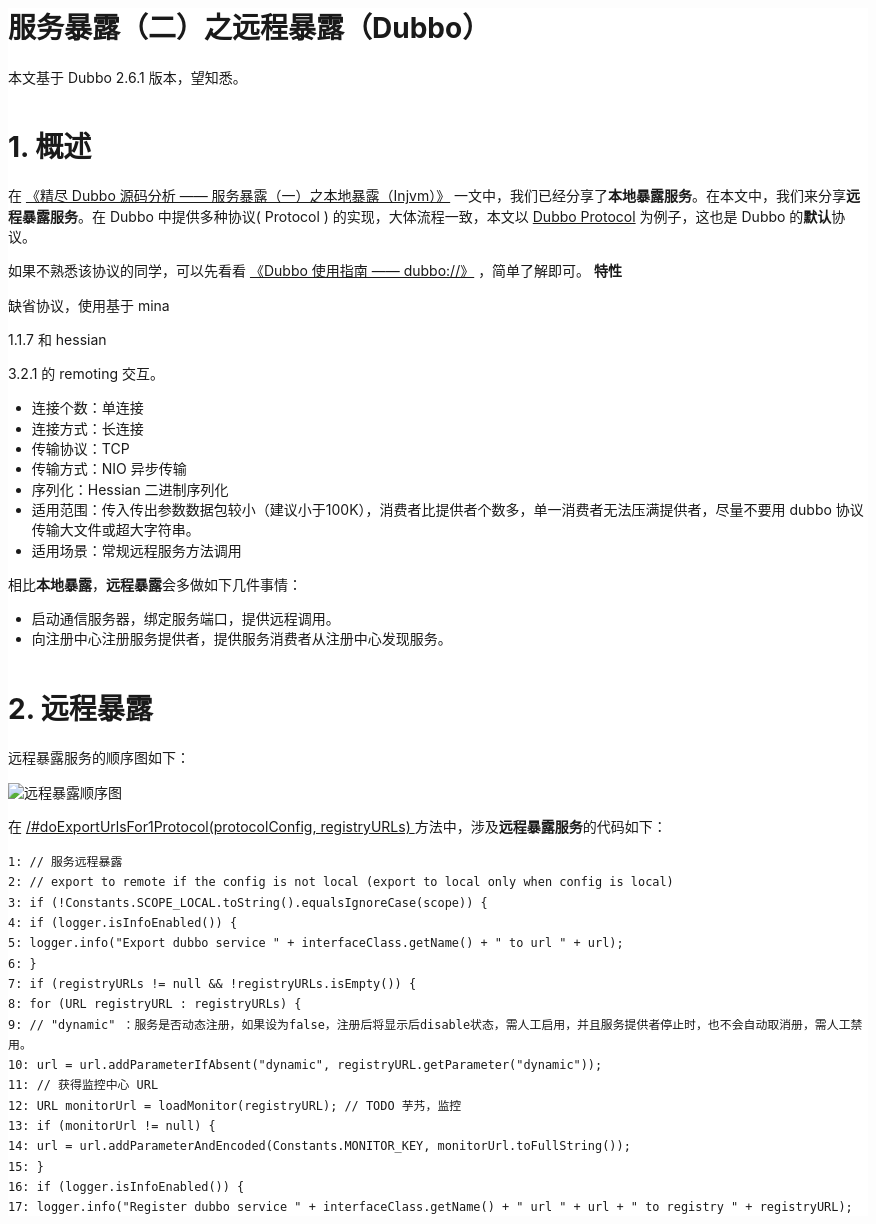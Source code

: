 # 服务暴露（二）之远程暴露（Dubbo）

本文基于 Dubbo 2.6.1 版本，望知悉。

# 1. 概述

在 [《精尽 Dubbo 源码分析 —— 服务暴露（一）之本地暴露（Injvm）》](http://svip.iocoder.cn/Dubbo/service-export-local/?self) 一文中，我们已经分享了**本地暴露服务**。在本文中，我们来分享**远程暴露服务**。在 Dubbo 中提供多种协议( Protocol ) 的实现，大体流程一致，本文以 [Dubbo Protocol](http://dubbo.apache.org/zh-cn/docs/user/references/protocol/dubbo.html) 为例子，这也是 Dubbo 的**默认**协议。

如果不熟悉该协议的同学，可以先看看 [《Dubbo 使用指南 —— dubbo://》](http://dubbo.apache.org/zh-cn/docs/user/references/protocol/dubbo.html) ，简单了解即可。
**特性**

缺省协议，使用基于 mina

1.1.7
和 hessian

3.2.1
的 remoting 交互。

* 连接个数：单连接
* 连接方式：长连接
* 传输协议：TCP
* 传输方式：NIO 异步传输
* 序列化：Hessian 二进制序列化
* 适用范围：传入传出参数数据包较小（建议小于100K），消费者比提供者个数多，单一消费者无法压满提供者，尽量不要用 dubbo 协议传输大文件或超大字符串。
* 适用场景：常规远程服务方法调用

相比**本地暴露**，**远程暴露**会多做如下几件事情：

* 启动通信服务器，绑定服务端口，提供远程调用。
* 向注册中心注册服务提供者，提供服务消费者从注册中心发现服务。

# 2. 远程暴露

远程暴露服务的顺序图如下：

![远程暴露顺序图](http://static2.iocoder.cn/images/Dubbo/2018_03_10/02.png)

在 [
/#doExportUrlsFor1Protocol(protocolConfig, registryURLs)
](https://github.com/YunaiV/dubbo/blob/c635dd1990a1803643194048f408db310f06175b/dubbo-config/dubbo-config-api/src/main/java/com/alibaba/dubbo/config/ServiceConfig.java#L621-L648) 方法中，涉及**远程暴露服务**的代码如下：
```
1: // 服务远程暴露
2: // export to remote if the config is not local (export to local only when config is local)
3: if (!Constants.SCOPE_LOCAL.toString().equalsIgnoreCase(scope)) {
4: if (logger.isInfoEnabled()) {
5: logger.info("Export dubbo service " + interfaceClass.getName() + " to url " + url);
6: }
7: if (registryURLs != null && !registryURLs.isEmpty()) {
8: for (URL registryURL : registryURLs) {
9: // "dynamic" ：服务是否动态注册，如果设为false，注册后将显示后disable状态，需人工启用，并且服务提供者停止时，也不会自动取消册，需人工禁用。
10: url = url.addParameterIfAbsent("dynamic", registryURL.getParameter("dynamic"));
11: // 获得监控中心 URL
12: URL monitorUrl = loadMonitor(registryURL); // TODO 芋艿，监控
13: if (monitorUrl != null) {
14: url = url.addParameterAndEncoded(Constants.MONITOR_KEY, monitorUrl.toFullString());
15: }
16: if (logger.isInfoEnabled()) {
17: logger.info("Register dubbo service " + interfaceClass.getName() + " url " + url + " to registry " + registryURL);
```